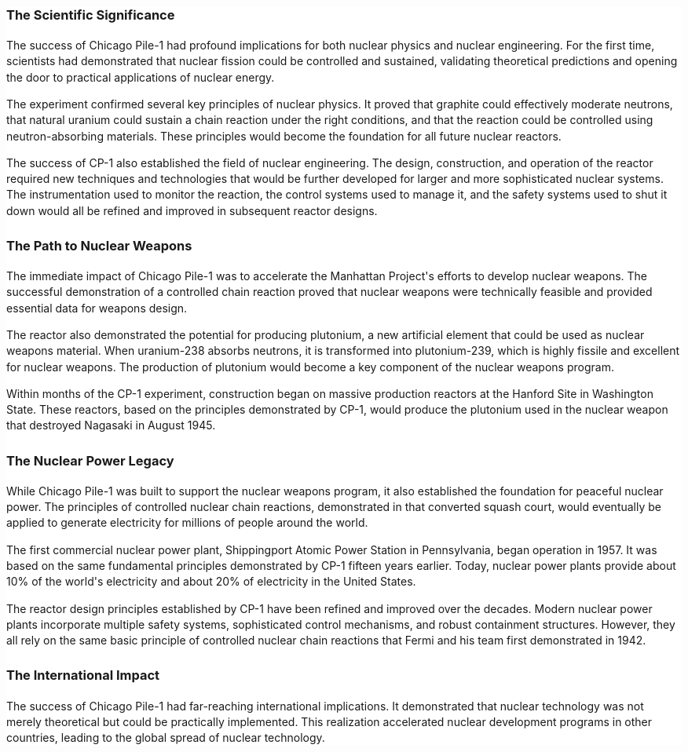 ### The Scientific Significance

The success of Chicago Pile-1 had profound implications for both nuclear physics and nuclear engineering. For the first time, scientists had demonstrated that nuclear fission could be controlled and sustained, validating theoretical predictions and opening the door to practical applications of nuclear energy.

The experiment confirmed several key principles of nuclear physics. It proved that graphite could effectively moderate neutrons, that natural uranium could sustain a chain reaction under the right conditions, and that the reaction could be controlled using neutron-absorbing materials. These principles would become the foundation for all future nuclear reactors.

The success of CP-1 also established the field of nuclear engineering. The design, construction, and operation of the reactor required new techniques and technologies that would be further developed for larger and more sophisticated nuclear systems. The instrumentation used to monitor the reaction, the control systems used to manage it, and the safety systems used to shut it down would all be refined and improved in subsequent reactor designs.

### The Path to Nuclear Weapons

The immediate impact of Chicago Pile-1 was to accelerate the Manhattan Project's efforts to develop nuclear weapons. The successful demonstration of a controlled chain reaction proved that nuclear weapons were technically feasible and provided essential data for weapons design.

The reactor also demonstrated the potential for producing plutonium, a new artificial element that could be used as nuclear weapons material. When uranium-238 absorbs neutrons, it is transformed into plutonium-239, which is highly fissile and excellent for nuclear weapons. The production of plutonium would become a key component of the nuclear weapons program.

Within months of the CP-1 experiment, construction began on massive production reactors at the Hanford Site in Washington State. These reactors, based on the principles demonstrated by CP-1, would produce the plutonium used in the nuclear weapon that destroyed Nagasaki in August 1945.

### The Nuclear Power Legacy

While Chicago Pile-1 was built to support the nuclear weapons program, it also established the foundation for peaceful nuclear power. The principles of controlled nuclear chain reactions, demonstrated in that converted squash court, would eventually be applied to generate electricity for millions of people around the world.

The first commercial nuclear power plant, Shippingport Atomic Power Station in Pennsylvania, began operation in 1957. It was based on the same fundamental principles demonstrated by CP-1 fifteen years earlier. Today, nuclear power plants provide about 10% of the world's electricity and about 20% of electricity in the United States.

The reactor design principles established by CP-1 have been refined and improved over the decades. Modern nuclear power plants incorporate multiple safety systems, sophisticated control mechanisms, and robust containment structures. However, they all rely on the same basic principle of controlled nuclear chain reactions that Fermi and his team first demonstrated in 1942.

### The International Impact

The success of Chicago Pile-1 had far-reaching international implications. It demonstrated that nuclear technology was not merely theoretical but could be practically implemented. This realization accelerated nuclear development programs in other countries, leading to the global spread of nuclear technology.
